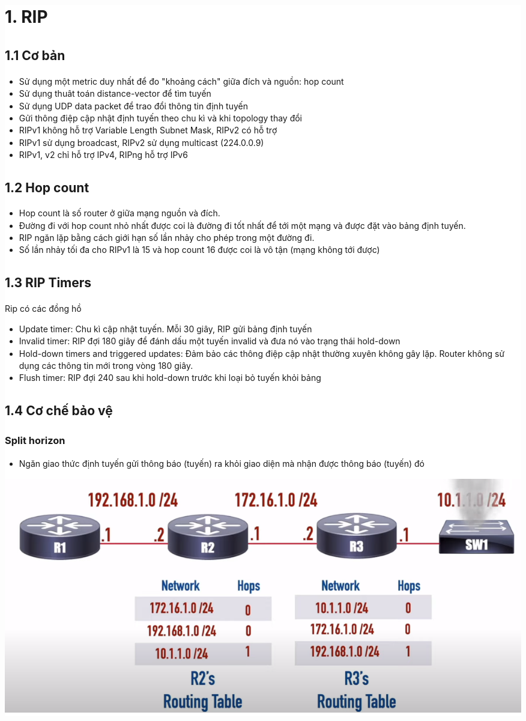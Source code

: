 # 1. RIP 
## 1.1 Cơ bản 
- Sử dụng một metric duy nhất để đo "khoảng cách" giữa đích và nguồn: hop count 
- Sử dụng thuât toán distance-vector để tìm tuyến
- Sử dụng UDP data packet để trao đổi thông tin định tuyến 
- Gửi thông điệp cập nhật định tuyến theo chu kì và khi topology thay đổi
- RIPv1 không hỗ trợ Variable Length Subnet Mask, RIPv2 có hỗ trợ 
- RIPv1 sử dụng broadcast, RIPv2 sử dụng multicast (224.0.0.9)
- RIPv1, v2 chỉ hỗ trợ IPv4, RIPng hỗ trợ IPv6  

## 1.2 Hop count
- Hop count là số router ở giữa mạng nguồn và đích. 
- Đường đi với hop count nhỏ nhất được coi là đường đi tốt nhất để tới một mạng và được đặt vào bảng định tuyến. 
- RIP ngăn lặp bằng cách giới hạn số lần nhảy cho phép trong một đường đi. 
- Số lần nhảy tối đa cho RIPv1 là 15 và hop count 16 được coi là vô tận (mạng không tới được)


## 1.3 RIP Timers
Rip có các đồng hồ 
- Update timer: Chu kì cập nhật tuyến. Mỗi 30 giây, RIP gửi bảng định tuyến 
- Invalid timer: RIP đợi 180 giây để đánh dấu một tuyến invalid và đưa nó vào trạng thái hold-down
- Hold-down timers and triggered updates: Đảm bảo các thông điệp cập nhật thường xuyên không gây lặp. Router không sử dụng các thông tin mới trong vòng 180 giây.  
- Flush timer: RIP đợi 240 sau khi hold-down trước khi loại bỏ tuyến khỏi bảng

## 1.4 Cơ chế bảo vệ 
### Split horizon 
- Ngăn giao thức định tuyến gửi thông báo (tuyến) ra khỏi giao diện mà nhận được thông báo (tuyến) đó 

![](img/19-rip.png)